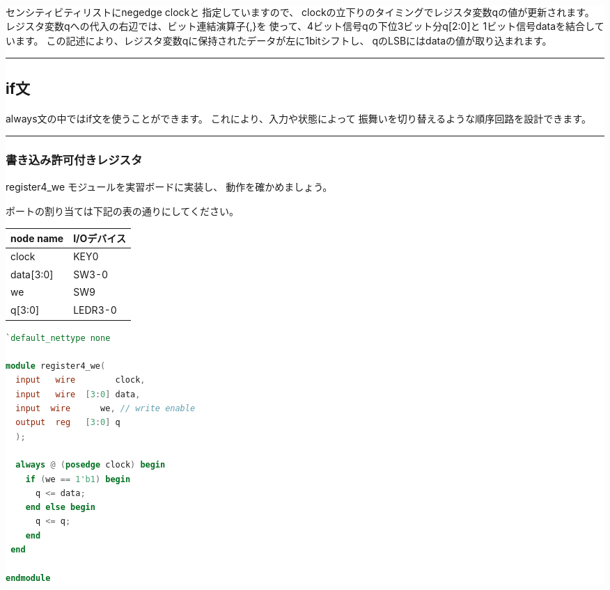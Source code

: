 ```verilog
```

センシティビティリストにnegedge clockと
指定していますので、
clockの立下りのタイミングでレジスタ変数qの値が更新されます。
レジスタ変数qへの代入の右辺では、ビット連結演算子{,}を
使って、4ビット信号qの下位3ビット分q[2:0]と
1ビット信号dataを結合しています。
この記述により、レジスタ変数qに保持されたデータが左に1bitシフトし、
qのLSBにはdataの値が取り込まれます。

---
## if文

always文の中ではif文を使うことができます。
これにより、入力や状態によって
振舞いを切り替えるような順序回路を設計できます。

---
### 書き込み許可付きレジスタ

register4_we モジュールを実習ボードに実装し、
動作を確かめましょう。

ポートの割り当ては下記の表の通りにしてください。

|node name|I/Oデバイス|
|:---|:---|
|clock|KEY0|
|data[3:0]|SW3-0|
|we|SW9|
|q[3:0]|LEDR3-0|

```verilog
`default_nettype none

module register4_we(
  input   wire        clock,
  input   wire  [3:0] data,
  input  wire      we, // write enable
  output  reg   [3:0] q
  );

  always @ (posedge clock) begin
    if (we == 1'b1) begin
      q <= data;
    end else begin
      q <= q;
    end
 end

endmodule
```
